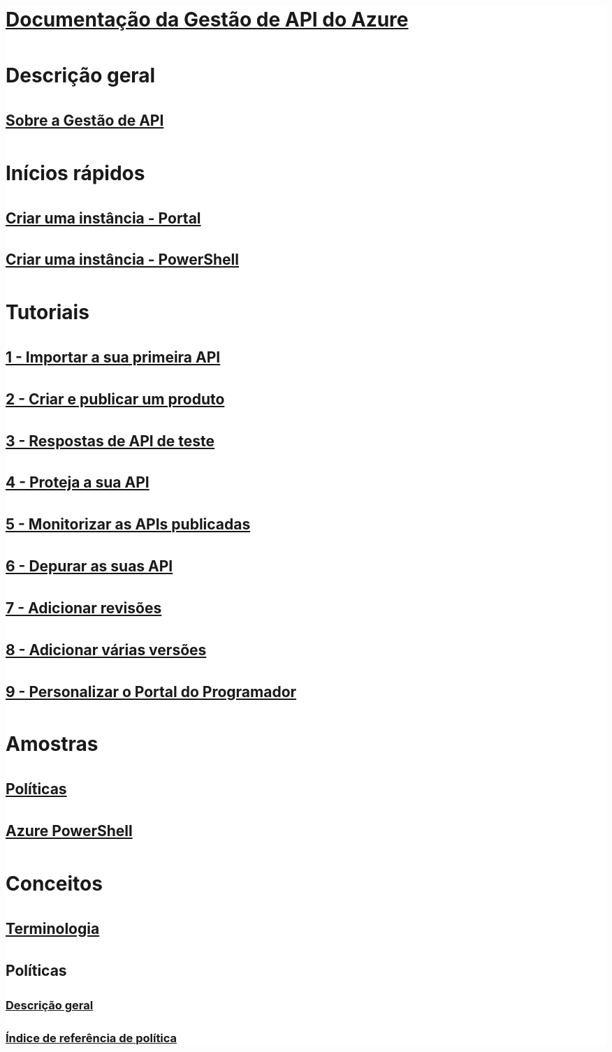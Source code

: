 # [Documentação da Gestão de API do Azure](index.yml)
# Descrição geral
## [Sobre a Gestão de API](api-management-key-concepts.md)
# Inícios rápidos
## [Criar uma instância - Portal](get-started-create-service-instance.md)
## [Criar uma instância - PowerShell](powershell-create-service-instance.md)
# Tutoriais
## [1 - Importar a sua primeira API](import-and-publish.md)
## [2 - Criar e publicar um produto](api-management-howto-add-products.md)
## [3 - Respostas de API de teste](mock-api-responses.md)
## [4 - Proteja a sua API](transform-api.md)
## [5 - Monitorizar as APIs publicadas](api-management-howto-use-azure-monitor.md)
## [6 - Depurar as suas API](api-management-howto-api-inspector.md)
## [7 - Adicionar revisões](api-management-get-started-revise-api.md)
## [8 - Adicionar várias versões](api-management-get-started-publish-versions.md)
## [9 - Personalizar o Portal do Programador](api-management-customize-styles.md)
# Amostras
## [Políticas](policy-samples.md)
## [Azure PowerShell](powershell-samples.md)
# Conceitos
## [Terminologia](api-management-terminology.md)
## Políticas
### [Descrição geral](api-management-howto-policies.md)
### [Índice de referência de política](api-management-policies.md)